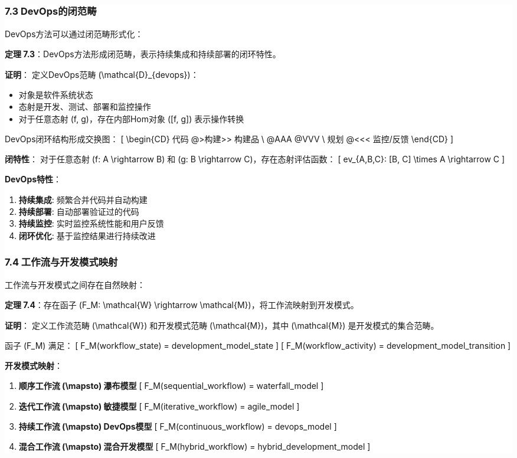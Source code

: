 ### 7.3 DevOps的闭范畴

DevOps方法可以通过闭范畴形式化：

**定理 7.3**：DevOps方法形成闭范畴，表示持续集成和持续部署的闭环特性。

**证明**：
定义DevOps范畴 \(\mathcal{D}_{devops}\)：

- 对象是软件系统状态
- 态射是开发、测试、部署和监控操作
- 对于任意态射 \(f, g\)，存在内部Hom对象 \([f, g]\) 表示操作转换

DevOps闭环结构形成交换图：
\[
\begin{CD}
代码 @>构建>> 构建品 \\
@AAA @VVV \\
规划 @<<< 监控/反馈
\end{CD}
\]

**闭特性**：
对于任意态射 \(f: A \rightarrow B\) 和 \(g: B \rightarrow C\)，存在态射评估函数：
\[ ev_{A,B,C}: [B, C] \times A \rightarrow C \]

**DevOps特性**：

1. **持续集成**: 频繁合并代码并自动构建
2. **持续部署**: 自动部署验证过的代码
3. **持续监控**: 实时监控系统性能和用户反馈
4. **闭环优化**: 基于监控结果进行持续改进

### 7.4 工作流与开发模式映射

工作流与开发模式之间存在自然映射：

**定理 7.4**：存在函子 \(F_M: \mathcal{W} \rightarrow \mathcal{M}\)，将工作流映射到开发模式。

**证明**：
定义工作流范畴 \(\mathcal{W}\) 和开发模式范畴 \(\mathcal{M}\)，其中 \(\mathcal{M}\) 是开发模式的集合范畴。

函子 \(F_M\) 满足：
\[ F_M(workflow\_state) = development\_model\_state \]
\[ F_M(workflow\_activity) = development\_model\_transition \]

**开发模式映射**：

1. **顺序工作流 \(\mapsto\) 瀑布模型**
\[ F_M(sequential\_workflow) = waterfall\_model \]

2. **迭代工作流 \(\mapsto\) 敏捷模型**
\[ F_M(iterative\_workflow) = agile\_model \]

3. **持续工作流 \(\mapsto\) DevOps模型**
\[ F_M(continuous\_workflow) = devops\_model \]

4. **混合工作流 \(\mapsto\) 混合开发模型**
\[ F_M(hybrid\_workflow) = hybrid\_development\_model \]
